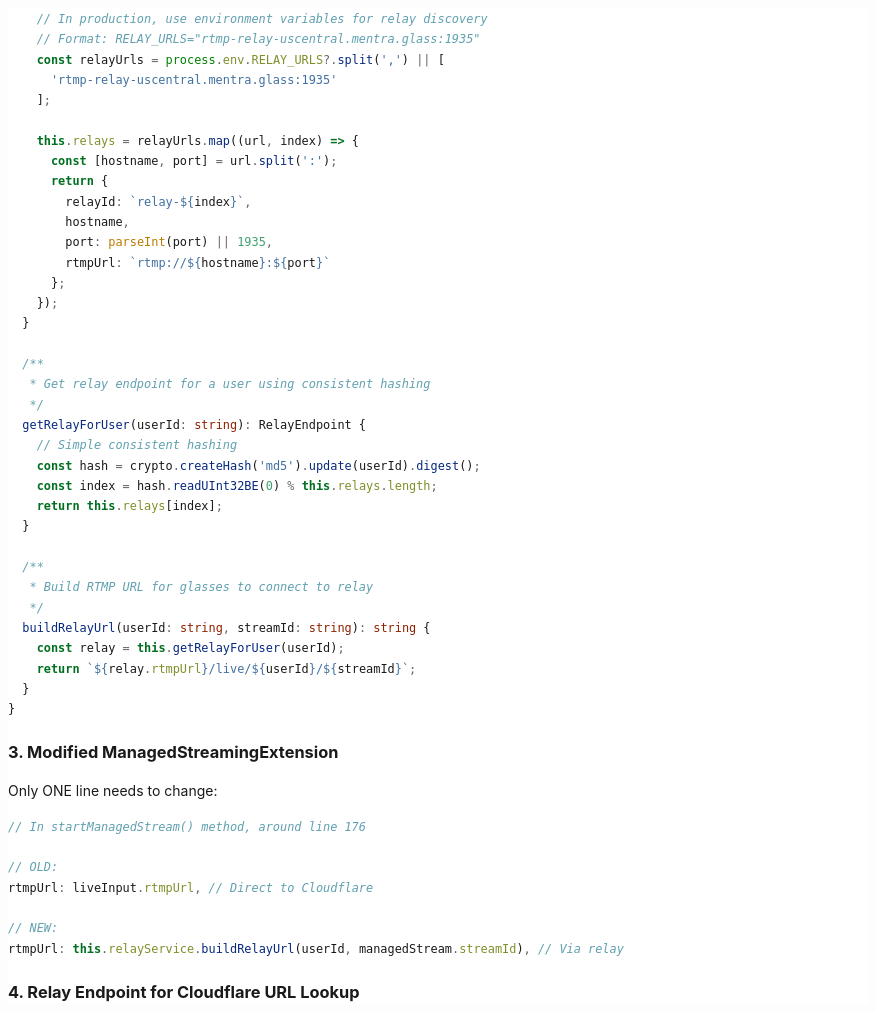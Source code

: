 ```typescript
    // In production, use environment variables for relay discovery
    // Format: RELAY_URLS="rtmp-relay-uscentral.mentra.glass:1935"
    const relayUrls = process.env.RELAY_URLS?.split(',') || [
      'rtmp-relay-uscentral.mentra.glass:1935'
    ];
    
    this.relays = relayUrls.map((url, index) => {
      const [hostname, port] = url.split(':');
      return {
        relayId: `relay-${index}`,
        hostname,
        port: parseInt(port) || 1935,
        rtmpUrl: `rtmp://${hostname}:${port}`
      };
    });
  }
  
  /**
   * Get relay endpoint for a user using consistent hashing
   */
  getRelayForUser(userId: string): RelayEndpoint {
    // Simple consistent hashing
    const hash = crypto.createHash('md5').update(userId).digest();
    const index = hash.readUInt32BE(0) % this.relays.length;
    return this.relays[index];
  }
  
  /**
   * Build RTMP URL for glasses to connect to relay
   */
  buildRelayUrl(userId: string, streamId: string): string {
    const relay = this.getRelayForUser(userId);
    return `${relay.rtmpUrl}/live/${userId}/${streamId}`;
  }
}
```

### 3. Modified ManagedStreamingExtension

Only ONE line needs to change:

```typescript
// In startManagedStream() method, around line 176

// OLD:
rtmpUrl: liveInput.rtmpUrl, // Direct to Cloudflare

// NEW:
rtmpUrl: this.relayService.buildRelayUrl(userId, managedStream.streamId), // Via relay
```

### 4. Relay Endpoint for Cloudflare URL Lookup
